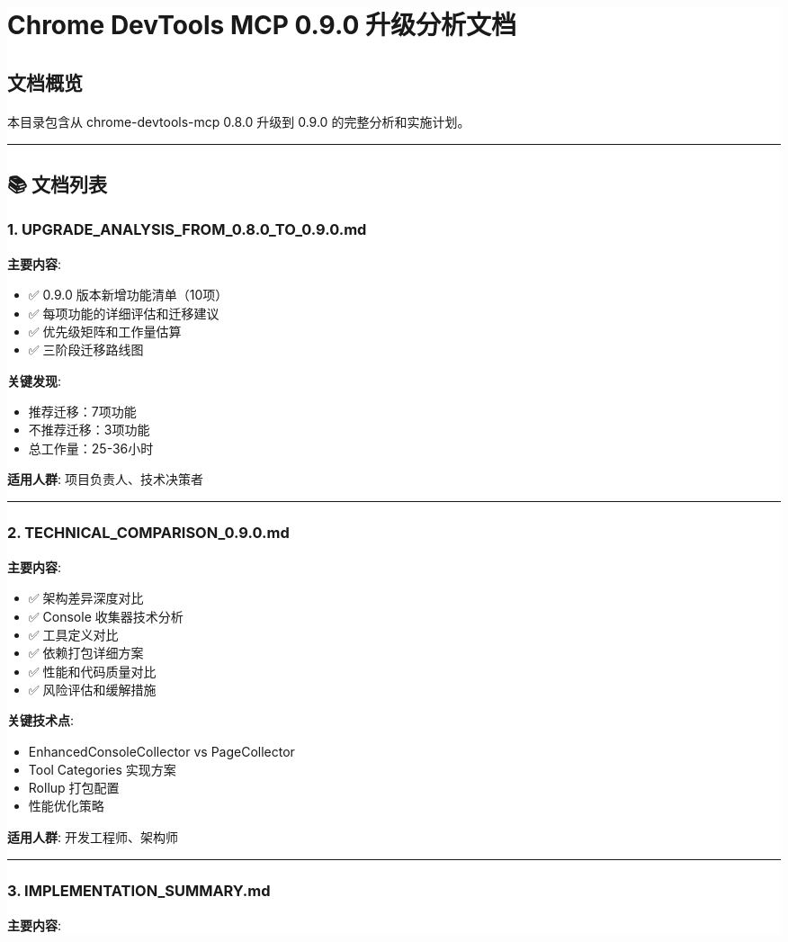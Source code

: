 # Chrome DevTools MCP 0.9.0 升级分析文档

## 文档概览

本目录包含从 chrome-devtools-mcp 0.8.0 升级到 0.9.0 的完整分析和实施计划。

---

## 📚 文档列表

### 1. UPGRADE_ANALYSIS_FROM_0.8.0_TO_0.9.0.md

**主要内容**:

- ✅ 0.9.0 版本新增功能清单（10项）
- ✅ 每项功能的详细评估和迁移建议
- ✅ 优先级矩阵和工作量估算
- ✅ 三阶段迁移路线图

**关键发现**:

- 推荐迁移：7项功能
- 不推荐迁移：3项功能
- 总工作量：25-36小时

**适用人群**: 项目负责人、技术决策者

---

### 2. TECHNICAL_COMPARISON_0.9.0.md

**主要内容**:

- ✅ 架构差异深度对比
- ✅ Console 收集器技术分析
- ✅ 工具定义对比
- ✅ 依赖打包详细方案
- ✅ 性能和代码质量对比
- ✅ 风险评估和缓解措施

**关键技术点**:

- EnhancedConsoleCollector vs PageCollector
- Tool Categories 实现方案
- Rollup 打包配置
- 性能优化策略

**适用人群**: 开发工程师、架构师

---

### 3. IMPLEMENTATION_SUMMARY.md

**主要内容**:
